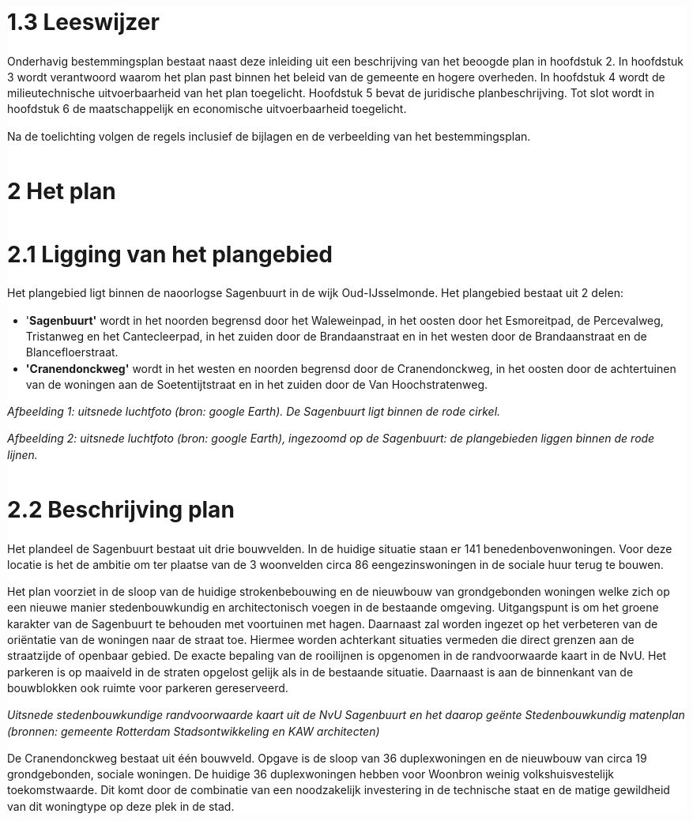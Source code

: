 # <span id="page-3-3"></span>**1.3 Leeswijzer**

Onderhavig bestemmingsplan bestaat naast deze inleiding uit een beschrijving van het beoogde plan in hoofdstuk 2. In hoofdstuk 3 wordt verantwoord waarom het plan past binnen het beleid van de gemeente en hogere overheden. In hoofdstuk 4 wordt de milieutechnische uitvoerbaarheid van het plan toegelicht. Hoofdstuk 5 bevat de juridische planbeschrijving. Tot slot wordt in hoofdstuk 6 de maatschappelijk en economische uitvoerbaarheid toegelicht.

Na de toelichting volgen de regels inclusief de bijlagen en de verbeelding van het bestemmingsplan.

# <span id="page-4-0"></span>**2 Het plan**

# <span id="page-4-1"></span>**2.1 Ligging van het plangebied**

Het plangebied ligt binnen de naoorlogse Sagenbuurt in de wijk Oud-IJsselmonde. Het plangebied bestaat uit 2 delen:

- '**Sagenbuurt'** wordt in het noorden begrensd door het Waleweinpad, in het oosten door het Esmoreitpad, de Percevalweg, Tristanweg en het Cantecleerpad, in het zuiden door de Brandaanstraat en in het westen door de Brandaanstraat en de Blancefloerstraat.
- **'Cranendonckweg'** wordt in het westen en noorden begrensd door de Cranendonckweg, in het oosten door de achtertuinen van de woningen aan de Soetentijtstraat en in het zuiden door de Van Hoochstratenweg.

*Afbeelding 1: uitsnede luchtfoto (bron: google Earth). De Sagenbuurt ligt binnen de rode cirkel.*

*Afbeelding 2: uitsnede luchtfoto (bron: google Earth), ingezoomd op de Sagenbuurt: de plangebieden liggen binnen de rode lijnen.*

# <span id="page-5-0"></span>**2.2 Beschrijving plan**

Het plandeel de Sagenbuurt bestaat uit drie bouwvelden. In de huidige situatie staan er 141 benedenbovenwoningen. Voor deze locatie is het de ambitie om ter plaatse van de 3 woonvelden circa 86 eengezinswoningen in de sociale huur terug te bouwen.

Het plan voorziet in de sloop van de huidige strokenbebouwing en de nieuwbouw van grondgebonden woningen welke zich op een nieuwe manier stedenbouwkundig en architectonisch voegen in de bestaande omgeving. Uitgangspunt is om het groene karakter van de Sagenbuurt te behouden met voortuinen met hagen. Daarnaast zal worden ingezet op het verbeteren van de oriëntatie van de woningen naar de straat toe. Hiermee worden achterkant situaties vermeden die direct grenzen aan de straatzijde of openbaar gebied. De exacte bepaling van de rooilijnen is opgenomen in de randvoorwaarde kaart in de NvU. Het parkeren is op maaiveld in de straten opgelost gelijk als in de bestaande situatie. Daarnaast is aan de binnenkant van de bouwblokken ook ruimte voor parkeren gereserveerd.

*Uitsnede stedenbouwkundige randvoorwaarde kaart uit de NvU Sagenbuurt en het daarop geënte Stedenbouwkundig matenplan (bronnen: gemeente Rotterdam Stadsontwikkeling en KAW architecten)*

De Cranendonckweg bestaat uit één bouwveld. Opgave is de sloop van 36 duplexwoningen en de nieuwbouw van circa 19 grondgebonden, sociale woningen. De huidige 36 duplexwoningen hebben voor Woonbron weinig volkshuisvestelijk toekomstwaarde. Dit komt door de combinatie van een noodzakelijk investering in de technische staat en de matige gewildheid van dit woningtype op deze plek in de stad.
